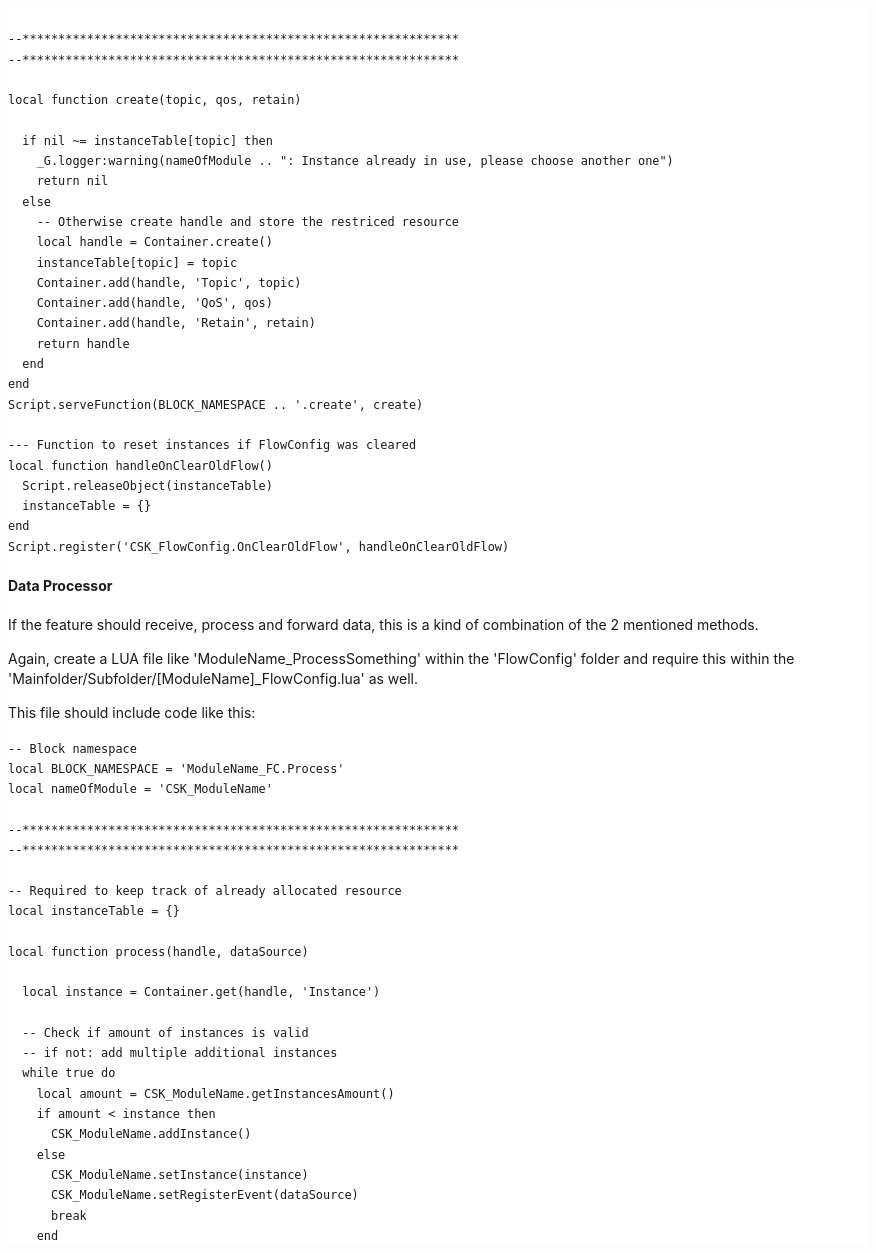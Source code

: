 ```

--*************************************************************
--*************************************************************

local function create(topic, qos, retain)

  if nil ~= instanceTable[topic] then
    _G.logger:warning(nameOfModule .. ": Instance already in use, please choose another one")
    return nil
  else
    -- Otherwise create handle and store the restriced resource
    local handle = Container.create()
    instanceTable[topic] = topic
    Container.add(handle, 'Topic', topic)
    Container.add(handle, 'QoS', qos)
    Container.add(handle, 'Retain', retain)
    return handle
  end
end
Script.serveFunction(BLOCK_NAMESPACE .. '.create', create)

--- Function to reset instances if FlowConfig was cleared
local function handleOnClearOldFlow()
  Script.releaseObject(instanceTable)
  instanceTable = {}
end
Script.register('CSK_FlowConfig.OnClearOldFlow', handleOnClearOldFlow)
```

#### Data Processor

If the feature should receive, process and forward data, this is a kind of combination of the 2 mentioned methods.

Again, create a LUA file like 'ModuleName_ProcessSomething' within the 'FlowConfig' folder and require this within the 'Mainfolder/Subfolder/[ModuleName]_FlowConfig.lua' as well.

This file should include code like this:

```
-- Block namespace
local BLOCK_NAMESPACE = 'ModuleName_FC.Process'
local nameOfModule = 'CSK_ModuleName'

--*************************************************************
--*************************************************************

-- Required to keep track of already allocated resource
local instanceTable = {}

local function process(handle, dataSource)

  local instance = Container.get(handle, 'Instance')

  -- Check if amount of instances is valid
  -- if not: add multiple additional instances
  while true do
    local amount = CSK_ModuleName.getInstancesAmount()
    if amount < instance then
      CSK_ModuleName.addInstance()
    else
      CSK_ModuleName.setInstance(instance)
      CSK_ModuleName.setRegisterEvent(dataSource)
      break
    end
```